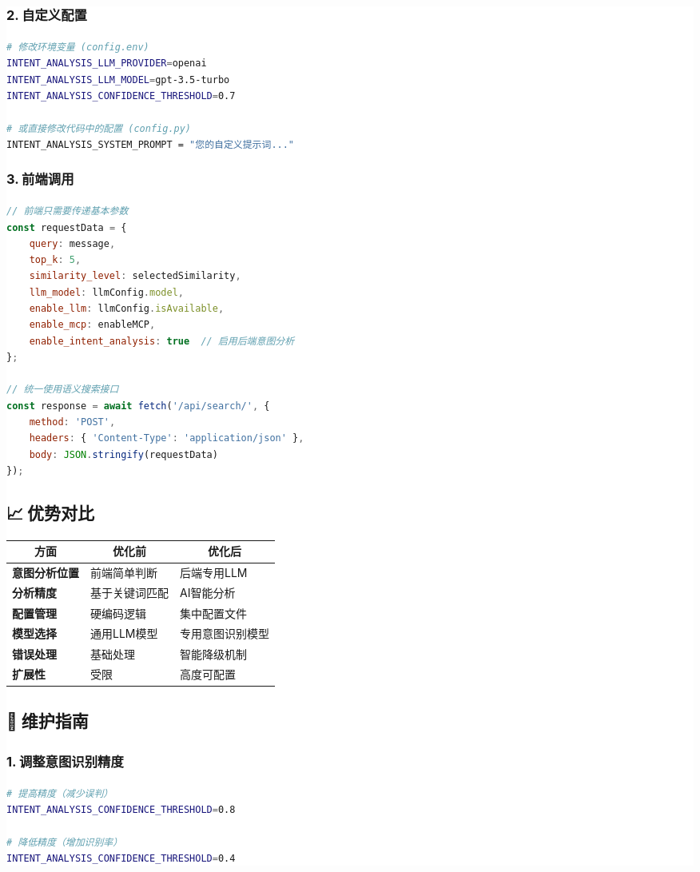 ### 2. **自定义配置**
```bash
# 修改环境变量 (config.env)
INTENT_ANALYSIS_LLM_PROVIDER=openai
INTENT_ANALYSIS_LLM_MODEL=gpt-3.5-turbo
INTENT_ANALYSIS_CONFIDENCE_THRESHOLD=0.7

# 或直接修改代码中的配置 (config.py)
INTENT_ANALYSIS_SYSTEM_PROMPT = "您的自定义提示词..."
```

### 3. **前端调用**
```javascript
// 前端只需要传递基本参数
const requestData = {
    query: message,
    top_k: 5,
    similarity_level: selectedSimilarity,
    llm_model: llmConfig.model,
    enable_llm: llmConfig.isAvailable,
    enable_mcp: enableMCP,
    enable_intent_analysis: true  // 启用后端意图分析
};

// 统一使用语义搜索接口
const response = await fetch('/api/search/', {
    method: 'POST',
    headers: { 'Content-Type': 'application/json' },
    body: JSON.stringify(requestData)
});
```

## 📈 优势对比

| 方面 | 优化前 | 优化后 |
|------|--------|--------|
| **意图分析位置** | 前端简单判断 | 后端专用LLM |
| **分析精度** | 基于关键词匹配 | AI智能分析 |
| **配置管理** | 硬编码逻辑 | 集中配置文件 |
| **模型选择** | 通用LLM模型 | 专用意图识别模型 |
| **错误处理** | 基础处理 | 智能降级机制 |
| **扩展性** | 受限 | 高度可配置 |

## 🔧 维护指南

### 1. **调整意图识别精度**
```bash
# 提高精度（减少误判）
INTENT_ANALYSIS_CONFIDENCE_THRESHOLD=0.8

# 降低精度（增加识别率）
INTENT_ANALYSIS_CONFIDENCE_THRESHOLD=0.4
```
